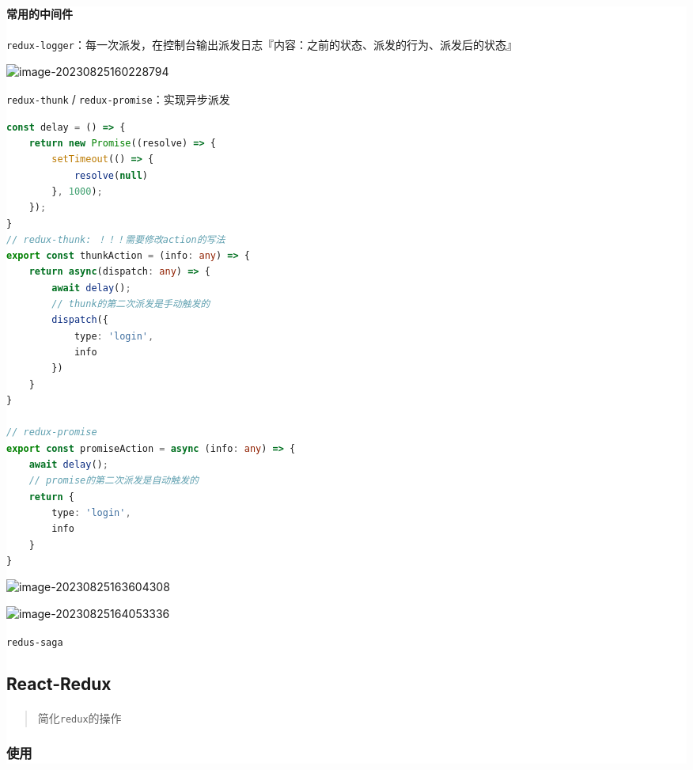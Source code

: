 #### 常用的中间件

`redux-logger`：每一次派发，在控制台输出派发日志『内容：之前的状态、派发的行为、派发后的状态』

![image-20230825160228794](/notes/imgs/react/redux-logger.png)

`redux-thunk` / `redux-promise`：实现异步派发 

```ts
const delay = () => {
    return new Promise((resolve) => {
        setTimeout(() => {
            resolve(null)
        }, 1000);
    });
}
// redux-thunk: ！！！需要修改action的写法
export const thunkAction = (info: any) => {
    return async(dispatch: any) => {
        await delay();
        // thunk的第二次派发是手动触发的
        dispatch({
            type: 'login',
            info
        })
    }
}

// redux-promise
export const promiseAction = async (info: any) => {
    await delay();
    // promise的第二次派发是自动触发的
    return {
        type: 'login',
        info
    }
}
```

![image-20230825163604308](/notes/imgs/react/redux-thunk.png)

![image-20230825164053336](/notes/imgs/react/redux-promise.png)

`redus-saga`



## React-Redux

> 简化`redux`的操作

### 使用
